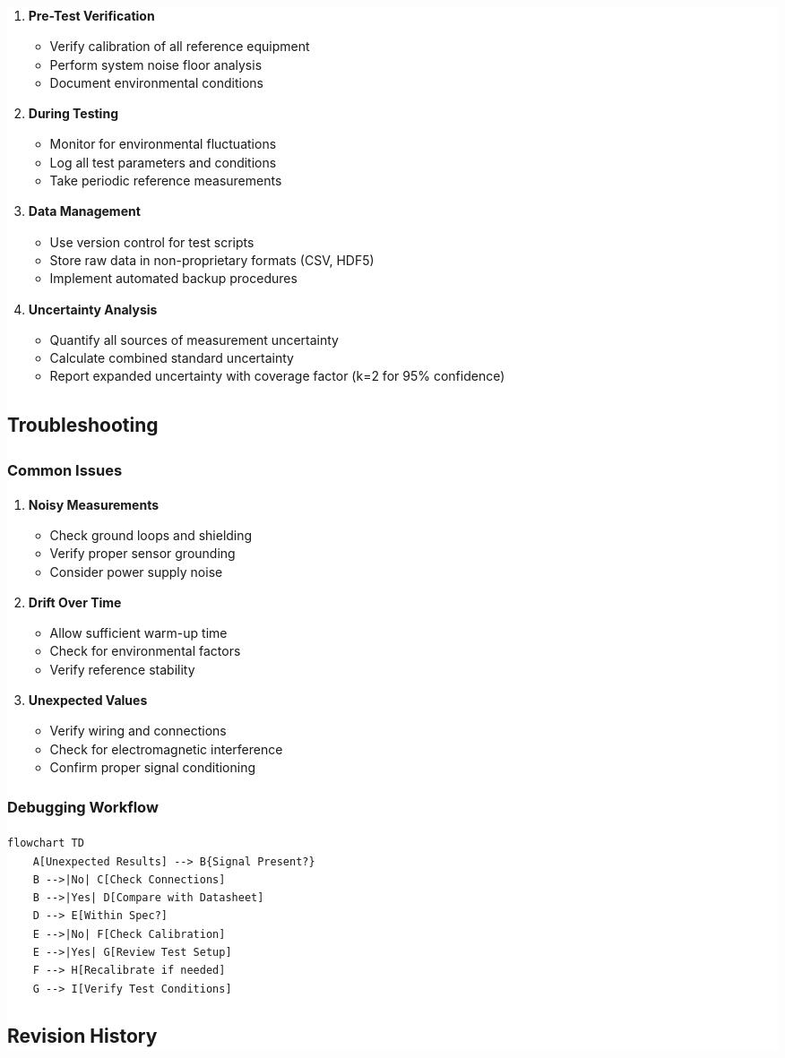 1. **Pre-Test Verification**
   - Verify calibration of all reference equipment
   - Perform system noise floor analysis
   - Document environmental conditions

2. **During Testing**
   - Monitor for environmental fluctuations
   - Log all test parameters and conditions
   - Take periodic reference measurements

3. **Data Management**
   - Use version control for test scripts
   - Store raw data in non-proprietary formats (CSV, HDF5)
   - Implement automated backup procedures

4. **Uncertainty Analysis**
   - Quantify all sources of measurement uncertainty
   - Calculate combined standard uncertainty
   - Report expanded uncertainty with coverage factor (k=2 for 95% confidence)

## Troubleshooting

### Common Issues

1. **Noisy Measurements**
   - Check ground loops and shielding
   - Verify proper sensor grounding
   - Consider power supply noise

2. **Drift Over Time**
   - Allow sufficient warm-up time
   - Check for environmental factors
   - Verify reference stability

3. **Unexpected Values**
   - Verify wiring and connections
   - Check for electromagnetic interference
   - Confirm proper signal conditioning

### Debugging Workflow

```mermaid
flowchart TD
    A[Unexpected Results] --> B{Signal Present?}
    B -->|No| C[Check Connections]
    B -->|Yes| D[Compare with Datasheet]
    D --> E[Within Spec?]
    E -->|No| F[Check Calibration]
    E -->|Yes| G[Review Test Setup]
    F --> H[Recalibrate if needed]
    G --> I[Verify Test Conditions]
```

## Revision History
